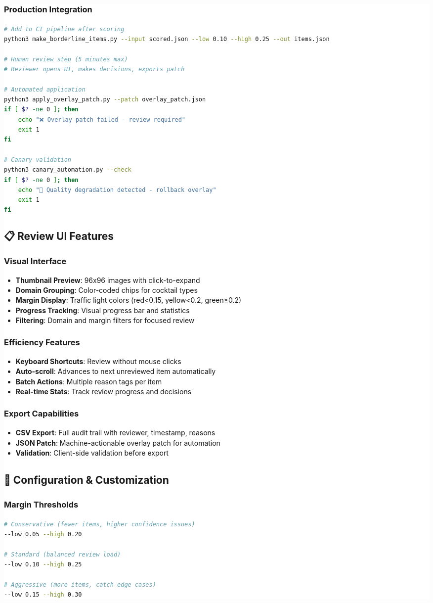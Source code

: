 ### Production Integration
```bash
# Add to CI pipeline after scoring
python3 make_borderline_items.py --input scored.json --low 0.10 --high 0.25 --out items.json

# Human review step (5 minutes max)
# Reviewer opens UI, makes decisions, exports patch

# Automated application
python3 apply_overlay_patch.py --patch overlay_patch.json
if [ $? -ne 0 ]; then
    echo "❌ Overlay patch failed - review required"
    exit 1
fi

# Canary validation
python3 canary_automation.py --check
if [ $? -ne 0 ]; then
    echo "🚨 Quality degradation detected - rollback overlay"
    exit 1
fi
```

## 📋 Review UI Features

### Visual Interface
- **Thumbnail Preview**: 96x96 images with click-to-expand
- **Domain Grouping**: Color-coded chips for cocktail types
- **Margin Display**: Traffic light colors (red<0.15, yellow<0.2, green≥0.2)
- **Progress Tracking**: Visual progress bar and statistics
- **Filtering**: Domain and margin filters for focused review

### Efficiency Features
- **Keyboard Shortcuts**: Review without mouse clicks
- **Auto-scroll**: Advances to next unreviewed item automatically
- **Batch Actions**: Multiple reason tags per item
- **Real-time Stats**: Track review progress and decisions

### Export Capabilities
- **CSV Export**: Full audit trail with reviewer, timestamp, reasons
- **JSON Patch**: Machine-actionable overlay patch for automation
- **Validation**: Client-side validation before export

## 🔧 Configuration & Customization

### Margin Thresholds
```bash
# Conservative (fewer items, higher confidence issues)
--low 0.05 --high 0.20

# Standard (balanced review load)  
--low 0.10 --high 0.25

# Aggressive (more items, catch edge cases)
--low 0.15 --high 0.30
```
